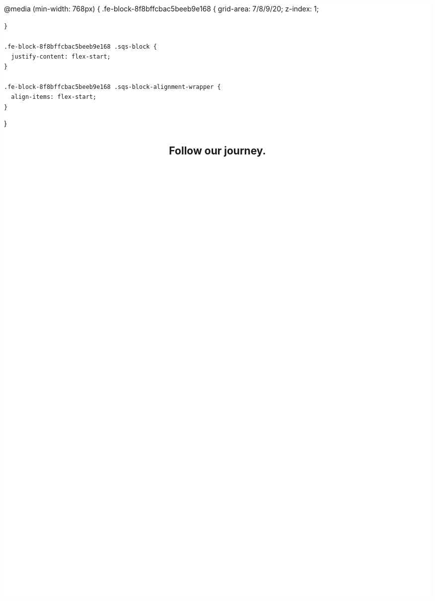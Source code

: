   @media (min-width: 768px) {
    .fe-block-8f8bffcbac5beeb9e168 {
      grid-area: 7/8/9/20;
      z-index: 1;

      
    }

    .fe-block-8f8bffcbac5beeb9e168 .sqs-block {
      justify-content: flex-start;
    }

    .fe-block-8f8bffcbac5beeb9e168 .sqs-block-alignment-wrapper {
      align-items: flex-start;
    }
  }

</style><div class="fluid-engine fe-66a2dbf6290be26774eab2c0"><div class="fe-block fe-block-a801c895cb55cfea1470"><div class="sqs-block html-block sqs-block-html" data-blend-mode="NORMAL" data-block-type="2" data-border-radii="&#123;&quot;topLeft&quot;:&#123;&quot;unit&quot;:&quot;px&quot;,&quot;value&quot;:0.0&#125;,&quot;topRight&quot;:&#123;&quot;unit&quot;:&quot;px&quot;,&quot;value&quot;:0.0&#125;,&quot;bottomLeft&quot;:&#123;&quot;unit&quot;:&quot;px&quot;,&quot;value&quot;:0.0&#125;,&quot;bottomRight&quot;:&#123;&quot;unit&quot;:&quot;px&quot;,&quot;value&quot;:0.0&#125;&#125;" id="block-a801c895cb55cfea1470"><div class="sqs-block-content">

<div class="sqs-html-content">
  <h2 style="text-align:center;white-space:pre-wrap;">Follow our journey.</h2>
</div>




















  
  



</div></div></div><div class="fe-block fe-block-8f8bffcbac5beeb9e168"><div class="sqs-block socialaccountlinks-v2-block sqs-block-socialaccountlinks-v2" data-block-type="54" id="block-8f8bffcbac5beeb9e168"><div class="sqs-block-content">



<div class="sqs-svg-icon--outer social-icon-alignment-center social-icons-color- social-icons-size-extra-large social-icons-shape-circle social-icons-style-solid" >
  <style>
    #block-8f8bffcbac5beeb9e168 .social-icons-style-border .sqs-svg-icon--wrapper {
      
        box-shadow: 0 0 0 2px inset;
      
      border: none; 
    }
  </style>
  <nav class="sqs-svg-icon--list">
    <a href="https://www.instagram.com/squarespace/" target="_blank" class="sqs-svg-icon--wrapper instagram-unauth" aria-label="instagram-unauth">
      <div>
        <svg class="sqs-svg-icon--social" viewBox="0 0 64 64">
          <use class="sqs-use--icon" xlink:href="#instagram-unauth-icon"></use>
          <use class="sqs-use--mask" xlink:href="#instagram-unauth-mask"></use>
        </svg>
      </div>
    </a><a href="https://x.com/squarespace" target="_blank" class="sqs-svg-icon--wrapper x-formerly-twitter-unauth" aria-label="x-formerly-twitter-unauth">